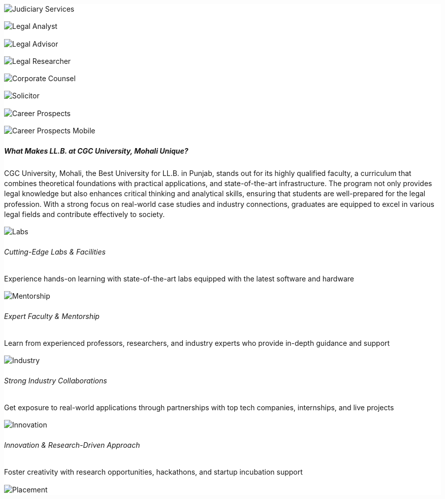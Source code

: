 ![Judiciary Services](../../../uploads/discipline/course/career/1742804619_a9518429a2a9253d04b2.svg)

![Legal Analyst](../../../uploads/discipline/course/career/1742804619_e04b48dc62d7e802094c.svg)

![Legal Advisor](../../../uploads/discipline/course/career/1742804619_0d0762020d5cbaf9d627.svg)

![Legal Researcher](../../../uploads/discipline/course/career/1742804619_a42c9c0863962a7bf46f.svg)

![Corporate Counsel](../../../uploads/discipline/course/career/1742804619_77a813cef2656f7c00a8.svg)

![Solicitor](../../../uploads/discipline/course/career/1742804619_1e5f3318da89410555ab.svg)

![Career Prospects](../../../uploads/discipline/course/career/1742804619_033f907c718e30a42062.webp)

![Career Prospects Mobile](../../../uploads/discipline/course/career/1742804619_1f4f2dcfd79fb454be41.webp)

##### What Makes LL.B. at CGC University, Mohali Unique?

CGC University, Mohali, the Best University for LL.B. in Punjab, stands out for its highly qualified faculty, a curriculum that combines theoretical foundations with practical applications, and state-of-the-art infrastructure. The program not only provides legal knowledge but also enhances critical thinking and analytical skills, ensuring that students are well-prepared for the legal profession. With a strong focus on real-world case studies and industry connections, graduates are equipped to excel in various legal fields and contribute effectively to society.

![Labs](../../../public/course/assets/images/support/labs.svg)

###### Cutting-Edge Labs & Facilities

Experience hands-on learning with state-of-the-art labs equipped with the latest software and hardware

![Mentorship](../../../public/course/assets/images/support/mentorship.svg)

###### Expert Faculty & Mentorship

Learn from experienced professors, researchers, and industry experts who provide in-depth guidance and support

![Industry](../../../public/course/assets/images/support/industry.svg)

###### Strong Industry Collaborations

Get exposure to real-world applications through partnerships with top tech companies, internships, and live projects

![Innovation](../../../public/course/assets/images/support/innovation.svg)

###### Innovation & Research-Driven Approach

Foster creativity with research opportunities, hackathons, and startup incubation support

![Placement](../../../public/course/assets/images/support/placement.svg)
